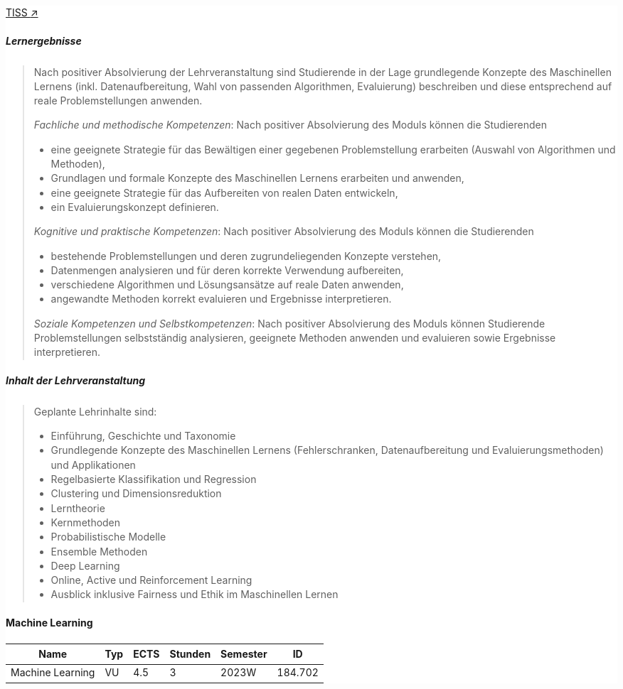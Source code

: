[TISS $\nearrow$](https://tiss.tuwien.ac.at/course/courseDetails.xhtml?dswid=1056&dsrid=154&courseNr=194025&semester=2023W)

##### Lernergebnisse

> Nach positiver Absolvierung der Lehrveranstaltung sind Studierende in der
> Lage grundlegende Konzepte des Maschinellen Lernens (inkl. Datenaufbereitung,
> Wahl von passenden Algorithmen, Evaluierung) beschreiben und diese
> entsprechend auf reale Problemstellungen anwenden.
>
> _Fachliche und methodische Kompetenzen_: Nach positiver Absolvierung des
> Moduls können die Studierenden
>
> - eine geeignete Strategie für das Bewältigen einer gegebenen Problemstellung
>   erarbeiten (Auswahl von Algorithmen und Methoden),
> - Grundlagen und formale Konzepte des Maschinellen Lernens erarbeiten und
>   anwenden,
> - eine geeignete Strategie für das Aufbereiten von realen Daten entwickeln,
> - ein Evaluierungskonzept definieren.
>
> _Kognitive und praktische Kompetenzen_: Nach positiver Absolvierung des
> Moduls können die Studierenden
>
> - bestehende Problemstellungen und deren zugrundeliegenden Konzepte
>   verstehen,
> - Datenmengen analysieren und für deren korrekte Verwendung aufbereiten,
> - verschiedene Algorithmen und Lösungsansätze auf reale Daten anwenden,
> - angewandte Methoden korrekt evaluieren und Ergebnisse interpretieren.
>
> _Soziale Kompetenzen und Selbstkompetenzen_: Nach positiver Absolvierung des
> Moduls können Studierende Problemstellungen selbstständig analysieren,
> geeignete Methoden anwenden und evaluieren sowie Ergebnisse interpretieren.

##### Inhalt der Lehrveranstaltung

> Geplante Lehrinhalte sind:
>
> - Einführung, Geschichte und Taxonomie
> - Grundlegende Konzepte des Maschinellen Lernens (Fehlerschranken,
>   Datenaufbereitung und Evaluierungsmethoden) und Applikationen
> - Regelbasierte Klassifikation und Regression
> - Clustering und Dimensionsreduktion
> - Lerntheorie
> - Kernmethoden
> - Probabilistische Modelle
> - Ensemble Methoden
> - Deep Learning
> - Online, Active und Reinforcement Learning
> - Ausblick inklusive Fairness und Ethik im Maschinellen Lernen

#### Machine Learning

| Name             | Typ | ECTS | Stunden | Semester | ID      |
| ---------------- | --- | ---- | ------- | -------- | ------- |
| Machine Learning | VU  | 4.5  | 3       | 2023W    | 184.702 |
